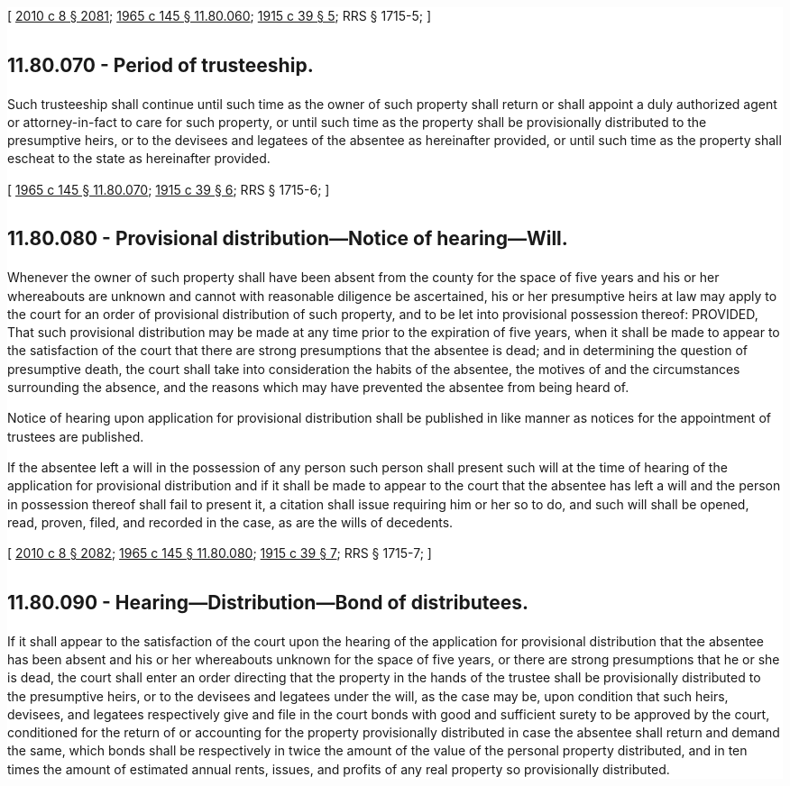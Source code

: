 \[ [2010 c 8 § 2081](https://lawfilesext.leg.wa.gov/biennium/2009-10/Pdf/Bills/Session%20Laws/Senate/6239-S.SL.pdf?cite=2010%20c%208%20§%202081); [1965 c 145 § 11.80.060](https://leg.wa.gov/CodeReviser/documents/sessionlaw/1965c145.pdf?cite=1965%20c%20145%20§%2011.80.060); [1915 c 39 § 5](https://leg.wa.gov/CodeReviser/documents/sessionlaw/1915c39.pdf?cite=1915%20c%2039%20§%205); RRS § 1715-5; \]

## 11.80.070 - Period of trusteeship.
Such trusteeship shall continue until such time as the owner of such property shall return or shall appoint a duly authorized agent or attorney-in-fact to care for such property, or until such time as the property shall be provisionally distributed to the presumptive heirs, or to the devisees and legatees of the absentee as hereinafter provided, or until such time as the property shall escheat to the state as hereinafter provided.

\[ [1965 c 145 § 11.80.070](https://leg.wa.gov/CodeReviser/documents/sessionlaw/1965c145.pdf?cite=1965%20c%20145%20§%2011.80.070); [1915 c 39 § 6](https://leg.wa.gov/CodeReviser/documents/sessionlaw/1915c39.pdf?cite=1915%20c%2039%20§%206); RRS § 1715-6; \]

## 11.80.080 - Provisional distribution—Notice of hearing—Will.
Whenever the owner of such property shall have been absent from the county for the space of five years and his or her whereabouts are unknown and cannot with reasonable diligence be ascertained, his or her presumptive heirs at law may apply to the court for an order of provisional distribution of such property, and to be let into provisional possession thereof: PROVIDED, That such provisional distribution may be made at any time prior to the expiration of five years, when it shall be made to appear to the satisfaction of the court that there are strong presumptions that the absentee is dead; and in determining the question of presumptive death, the court shall take into consideration the habits of the absentee, the motives of and the circumstances surrounding the absence, and the reasons which may have prevented the absentee from being heard of.

Notice of hearing upon application for provisional distribution shall be published in like manner as notices for the appointment of trustees are published.

If the absentee left a will in the possession of any person such person shall present such will at the time of hearing of the application for provisional distribution and if it shall be made to appear to the court that the absentee has left a will and the person in possession thereof shall fail to present it, a citation shall issue requiring him or her so to do, and such will shall be opened, read, proven, filed, and recorded in the case, as are the wills of decedents.

\[ [2010 c 8 § 2082](https://lawfilesext.leg.wa.gov/biennium/2009-10/Pdf/Bills/Session%20Laws/Senate/6239-S.SL.pdf?cite=2010%20c%208%20§%202082); [1965 c 145 § 11.80.080](https://leg.wa.gov/CodeReviser/documents/sessionlaw/1965c145.pdf?cite=1965%20c%20145%20§%2011.80.080); [1915 c 39 § 7](https://leg.wa.gov/CodeReviser/documents/sessionlaw/1915c39.pdf?cite=1915%20c%2039%20§%207); RRS § 1715-7; \]

## 11.80.090 - Hearing—Distribution—Bond of distributees.
If it shall appear to the satisfaction of the court upon the hearing of the application for provisional distribution that the absentee has been absent and his or her whereabouts unknown for the space of five years, or there are strong presumptions that he or she is dead, the court shall enter an order directing that the property in the hands of the trustee shall be provisionally distributed to the presumptive heirs, or to the devisees and legatees under the will, as the case may be, upon condition that such heirs, devisees, and legatees respectively give and file in the court bonds with good and sufficient surety to be approved by the court, conditioned for the return of or accounting for the property provisionally distributed in case the absentee shall return and demand the same, which bonds shall be respectively in twice the amount of the value of the personal property distributed, and in ten times the amount of estimated annual rents, issues, and profits of any real property so provisionally distributed.
